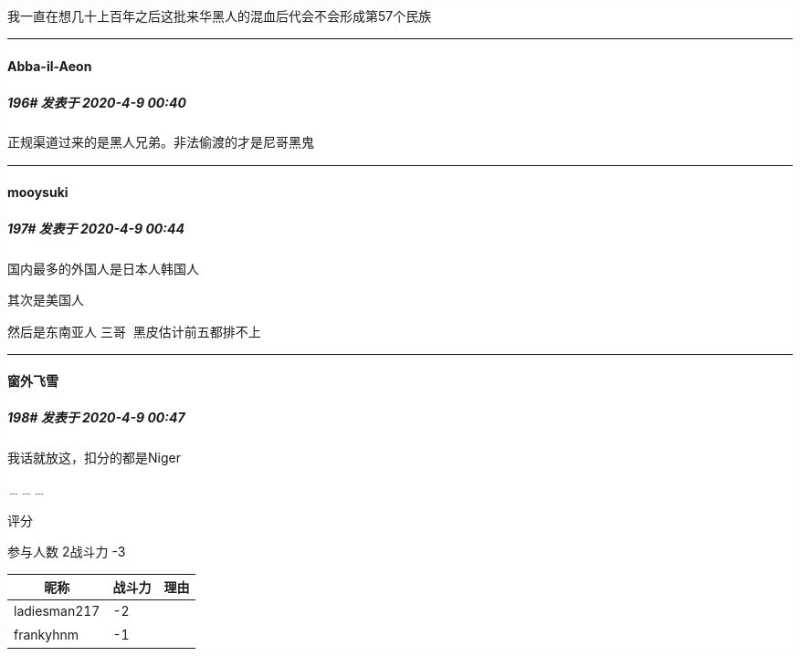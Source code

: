 


我一直在想几十上百年之后这批来华黑人的混血后代会不会形成第57个民族







*****

####  Abba-il-Aeon  
##### 196#       发表于 2020-4-9 00:40




正规渠道过来的是黑人兄弟。非法偷渡的才是尼哥黑鬼







*****

####  mooysuki  
##### 197#       发表于 2020-4-9 00:44




国内最多的外国人是日本人韩国人


其次是美国人


然后是东南亚人 三哥  黑皮估计前五都排不上  








*****

####  窗外飞雪  
##### 198#       发表于 2020-4-9 00:47




我话就放这，扣分的都是Niger



﹍﹍﹍

评分





 参与人数 2战斗力 -3

|昵称|战斗力|理由|
|----|---|---|
| ladiesman217|-2||
| frankyhnm|-1||
